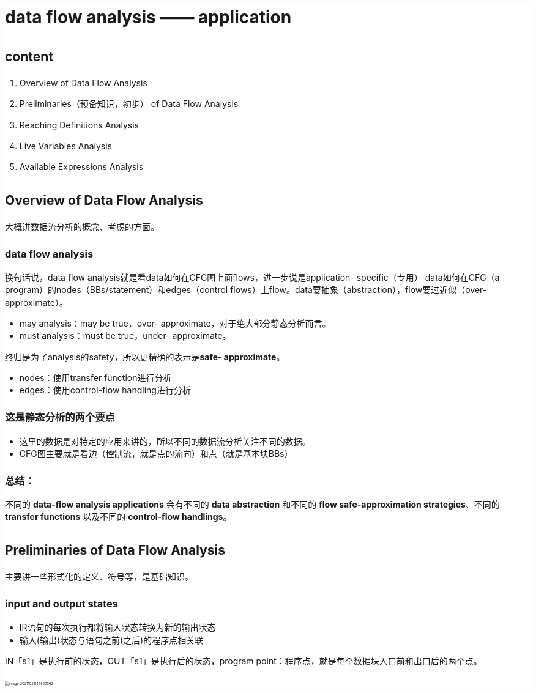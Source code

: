 # data flow analysis —— application

## content

1. Overview of Data Flow Analysis
2. Preliminaries（预备知识，初步） of Data Flow Analysis

3. Reaching Definitions Analysis
4. Live Variables Analysis
5. Available Expressions Analysis

## Overview of Data Flow Analysis

大概讲数据流分析的概念、考虑的方面。

### data flow analysis

换句话说，data flow analysis就是看data如何在CFG图上面flows，进一步说是application- specific（专用） data如何在CFG（a program）的nodes（BBs/statement）和edges（control flows）上flow。data要抽象（abstraction），flow要过近似（over-approximate）。

- may analysis：may be true，over- approximate，对于绝大部分静态分析而言。
- must analysis：must be true，under- approximate。

终归是为了analysis的safety，所以更精确的表示是**safe- approximate**。

- nodes：使用transfer function进行分析
- edges：使用control-flow handling进行分析

### 这是静态分析的两个要点

- 这里的数据是对特定的应用来讲的，所以不同的数据流分析关注不同的数据。
- CFG图主要就是看边（控制流，就是点的流向）和点（就是基本块BBs）

### 总结：

不同的 **data-flow analysis applications** 会有不同的 **data abstraction** 和不同的 **flow safe-approximation strategies**、不同的 **transfer functions** 以及不同的 **control-flow handlings**。



## Preliminaries of Data Flow Analysis

主要讲一些形式化的定义、符号等，是基础知识。

### input and output states

- IR语句的每次执行都将输入状态转换为新的输出状态
- 输入(输出)状态与语句之前(之后)的程序点相关联

IN「s1」是执行前的状态，OUT「s1」是执行后的状态，program point：程序点，就是每个数据块入口前和出口后的两个点。

<img src="/Users/mukyuuhate/Documents/GitHub/notes/static_analysis/静态分析34.assets/image-20211021142850562.png" alt="image-20211021142850562" style="zoom:40%;" />
